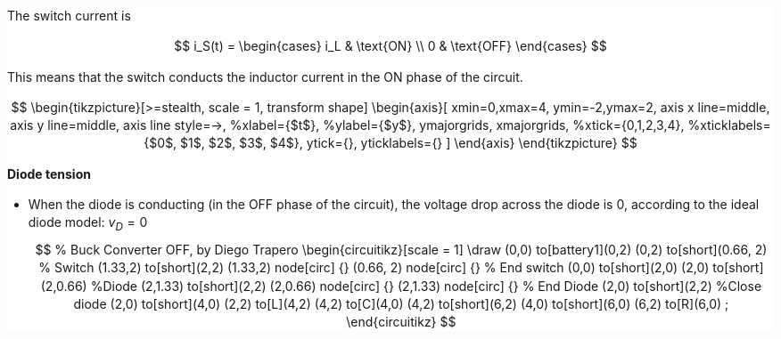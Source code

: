 The switch current is

$$
i_S(t) = 
\begin{cases}
	i_L    &    \text{ON} \\
	0        &    \text{OFF} 
\end{cases}
$$

This means that the switch conducts the inductor current in the ON phase of the circuit.

$$
\begin{tikzpicture}[>=stealth, scale = 1, transform shape]
	\begin{axis}[
		xmin=0,xmax=4,
		ymin=-2,ymax=2,
		axis x line=middle,
		axis y line=middle,
		axis line style=->,
		%xlabel={$t$},
		%ylabel={$y$},
		ymajorgrids,
		xmajorgrids,
		%xtick={0,1,2,3,4},
		%xticklabels={$0$, $1$, $2$, $3$, $4$},
		ytick={},
		yticklabels={}
		]
	\end{axis}
\end{tikzpicture}
$$


**Diode tension**

* When the diode is conducting (in the OFF phase of the circuit), the voltage drop across the diode is 0, according to the ideal diode model: $v_D = 0$
$$ % Buck Converter OFF, by Diego Trapero
\begin{circuitikz}[scale = 1]
	\draw
	(0,0) to[battery1](0,2)
	(0,2) to[short](0.66, 2) % Switch
	(1.33,2) to[short](2,2) 
	(1.33,2) node[circ] {}
	(0.66, 2) node[circ] {} % End switch
	(0,0) to[short](2,0)
	(2,0) to[short](2,0.66) %Diode
	(2,1.33) to[short](2,2)
	(2,0.66) node[circ] {}
	(2,1.33) node[circ] {} % End Diode
	(2,0) to[short](2,2) %Close diode
	(2,0) to[short](4,0)
	(2,2) to[L](4,2)
	(4,2) to[C](4,0)
	(4,2) to[short](6,2)
	(4,0) to[short](6,0)
	(6,2) to[R](6,0)
	;
\end{circuitikz}
$$
